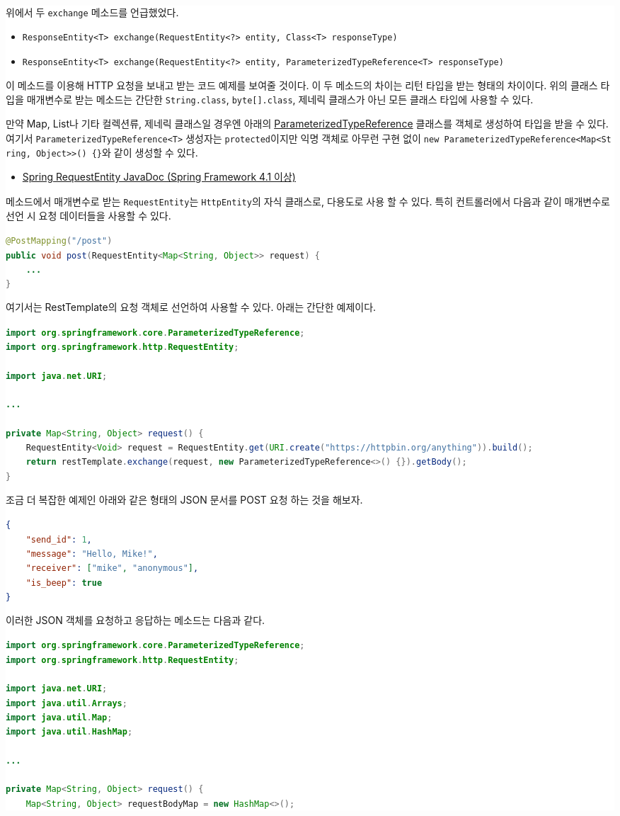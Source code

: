 위에서 두 `exchange` 메소드를 언급했었다.

- `ResponseEntity<T> exchange(RequestEntity<?> entity, Class<T> responseType)`

- `ResponseEntity<T> exchange(RequestEntity<?> entity, ParameterizedTypeReference<T> responseType)`

이 메소드를 이용해 HTTP 요청을 보내고 받는 코드 예제를 보여줄 것이다. 이 두 메소드의 차이는 리턴 타입을 받는 형태의 차이이다. 위의 클래스 타입을 매개변수로 받는 메소드는 간단한 `String.class`, `byte[].class`, 제네릭 클래스가 아닌 모든 클래스 타입에 사용할 수 있다.

만약 Map, List나 기타 컬렉션류, 제네릭 클래스일 경우엔 아래의 [ParameterizedTypeReference](https://docs.spring.io/spring-framework/docs/5.3.x/javadoc-api/org/springframework/core/ParameterizedTypeReference.html) 클래스를 객체로 생성하여 타입을 받을 수 있다. 여기서 `ParameterizedTypeReference<T>` 생성자는 `protected`이지만 익명 객체로 아무런 구현 없이 `new ParameterizedTypeReference<Map<String, Object>>() {}`와 같이 생성할 수 있다.

- [Spring RequestEntity JavaDoc (Spring Framework 4.1 이상)](https://docs.spring.io/spring-framework/docs/5.3.x/javadoc-api/org/springframework/http/RequestEntity.html)

메소드에서 매개변수로 받는 `RequestEntity`는 `HttpEntity`의 자식 클래스로, 다용도로 사용 할 수 있다. 특히 컨트롤러에서 다음과 같이 매개변수로 선언 시 요청 데이터들을 사용할 수 있다.

```java
@PostMapping("/post")
public void post(RequestEntity<Map<String, Object>> request) {
    ...
}
```

여기서는 RestTemplate의 요청 객체로 선언하여 사용할 수 있다. 아래는 간단한 예제이다.

```java
import org.springframework.core.ParameterizedTypeReference;
import org.springframework.http.RequestEntity;

import java.net.URI;

...

private Map<String, Object> request() {
    RequestEntity<Void> request = RequestEntity.get(URI.create("https://httpbin.org/anything")).build();
    return restTemplate.exchange(request, new ParameterizedTypeReference<>() {}).getBody();
}
```

조금 더 복잡한 예제인 아래와 같은 형태의 JSON 문서를 POST 요청 하는 것을 해보자.

```json
{
    "send_id": 1,
    "message": "Hello, Mike!",
    "receiver": ["mike", "anonymous"],
    "is_beep": true
}
```

이러한 JSON 객체를 요청하고 응답하는 메소드는 다음과 같다.

```java
import org.springframework.core.ParameterizedTypeReference;
import org.springframework.http.RequestEntity;

import java.net.URI;
import java.util.Arrays;
import java.util.Map;
import java.util.HashMap;

...

private Map<String, Object> request() {
    Map<String, Object> requestBodyMap = new HashMap<>();

```
